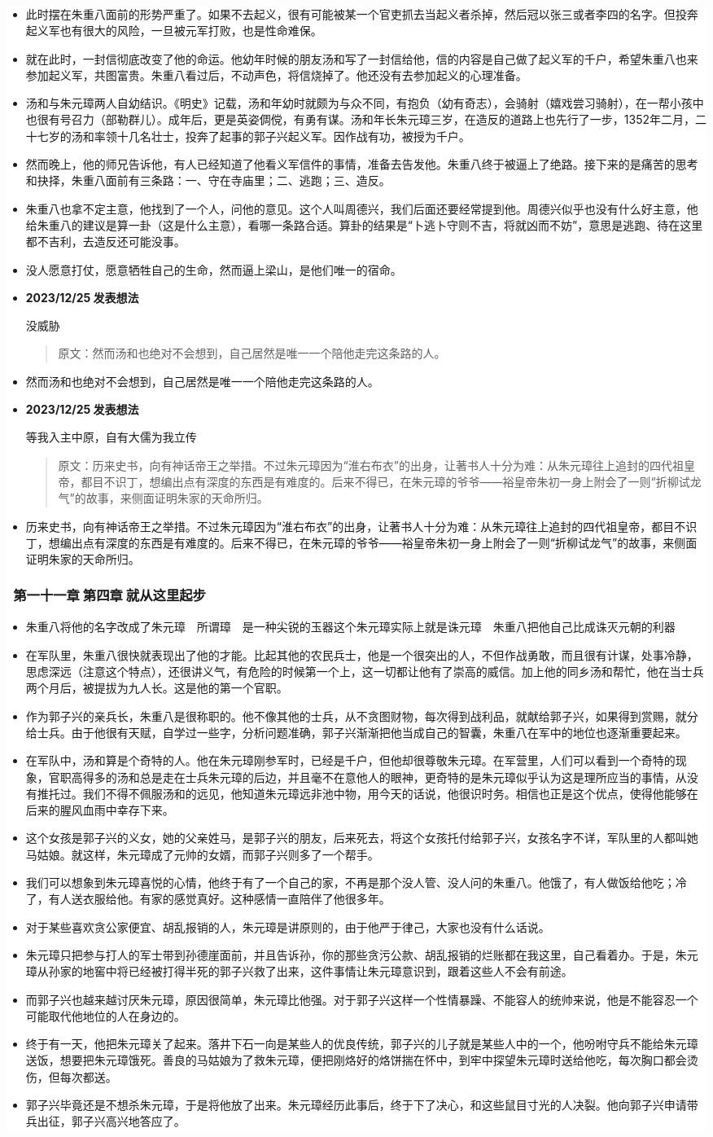 - 此时摆在朱重八面前的形势严重了。如果不去起义，很有可能被某一个官吏抓去当起义者杀掉，然后冠以张三或者李四的名字。但投奔起义军也有很大的风险，一旦被元军打败，也是性命难保。

- 就在此时，一封信彻底改变了他的命运。他幼年时候的朋友汤和写了一封信给他，信的内容是自己做了起义军的千户，希望朱重八也来参加起义军，共图富贵。朱重八看过后，不动声色，将信烧掉了。他还没有去参加起义的心理准备。

- 汤和与朱元璋两人自幼结识。《明史》记载，汤和年幼时就颇为与众不同，有抱负（幼有奇志），会骑射（嬉戏尝习骑射），在一帮小孩中也很有号召力（部勒群儿）。成年后，更是英姿倜傥，有勇有谋。汤和年长朱元璋三岁，在造反的道路上也先行了一步，1352年二月，二十七岁的汤和率领十几名壮士，投奔了起事的郭子兴起义军。因作战有功，被授为千户。

- 然而晚上，他的师兄告诉他，有人已经知道了他看义军信件的事情，准备去告发他。朱重八终于被逼上了绝路。接下来的是痛苦的思考和抉择，朱重八面前有三条路：一、守在寺庙里；二、逃跑；三、造反。

- 朱重八也拿不定主意，他找到了一个人，问他的意见。这个人叫周德兴，我们后面还要经常提到他。周德兴似乎也没有什么好主意，他给朱重八的建议是算一卦（这是什么主意），看哪一条路合适。算卦的结果是“卜逃卜守则不吉，将就凶而不妨”，意思是逃跑、待在这里都不吉利，去造反还可能没事。

- 没人愿意打仗，愿意牺牲自己的生命，然而逼上梁山，是他们唯一的宿命。

- **2023/12/25 发表想法**

  没威胁

  > 原文：然而汤和也绝对不会想到，自己居然是唯一一个陪他走完这条路的人。

- 然而汤和也绝对不会想到，自己居然是唯一一个陪他走完这条路的人。

- **2023/12/25 发表想法**

  等我入主中原，自有大儒为我立传

  > 原文：历来史书，向有神话帝王之举措。不过朱元璋因为“淮右布衣”的出身，让著书人十分为难：从朱元璋往上追封的四代祖皇帝，都目不识丁，想编出点有深度的东西是有难度的。后来不得已，在朱元璋的爷爷——裕皇帝朱初一身上附会了一则“折柳试龙气”的故事，来侧面证明朱家的天命所归。

- 历来史书，向有神话帝王之举措。不过朱元璋因为“淮右布衣”的出身，让著书人十分为难：从朱元璋往上追封的四代祖皇帝，都目不识丁，想编出点有深度的东西是有难度的。后来不得已，在朱元璋的爷爷——裕皇帝朱初一身上附会了一则“折柳试龙气”的故事，来侧面证明朱家的天命所归。

###  **第一十一章 第四章 就从这里起步**

- 朱重八将他的名字改成了朱元璋　所谓璋　是一种尖锐的玉器这个朱元璋实际上就是诛元璋　朱重八把他自己比成诛灭元朝的利器

- 在军队里，朱重八很快就表现出了他的才能。比起其他的农民兵士，他是一个很突出的人，不但作战勇敢，而且很有计谋，处事冷静，思虑深远（注意这个特点），还很讲义气，有危险的时候第一个上，这一切都让他有了崇高的威信。加上他的同乡汤和帮忙，他在当士兵两个月后，被提拔为九人长。这是他的第一个官职。

- 作为郭子兴的亲兵长，朱重八是很称职的。他不像其他的士兵，从不贪图财物，每次得到战利品，就献给郭子兴，如果得到赏赐，就分给士兵。由于他很有天赋，自学过一些字，分析问题准确，郭子兴渐渐把他当成自己的智囊，朱重八在军中的地位也逐渐重要起来。

- 在军队中，汤和算是个奇特的人。他在朱元璋刚参军时，已经是千户，但他却很尊敬朱元璋。在军营里，人们可以看到一个奇特的现象，官职高得多的汤和总是走在士兵朱元璋的后边，并且毫不在意他人的眼神，更奇特的是朱元璋似乎认为这是理所应当的事情，从没有推托过。我们不得不佩服汤和的远见，他知道朱元璋远非池中物，用今天的话说，他很识时务。相信也正是这个优点，使得他能够在后来的腥风血雨中幸存下来。

- 这个女孩是郭子兴的义女，她的父亲姓马，是郭子兴的朋友，后来死去，将这个女孩托付给郭子兴，女孩名字不详，军队里的人都叫她马姑娘。就这样，朱元璋成了元帅的女婿，而郭子兴则多了一个帮手。

- 我们可以想象到朱元璋喜悦的心情，他终于有了一个自己的家，不再是那个没人管、没人问的朱重八。他饿了，有人做饭给他吃；冷了，有人送衣服给他。有家的感觉真好。这种感情一直陪伴了他很多年。

- 对于某些喜欢贪公家便宜、胡乱报销的人，朱元璋是讲原则的，由于他严于律己，大家也没有什么话说。

- 朱元璋只把参与打人的军士带到孙德崖面前，并且告诉孙，你的那些贪污公款、胡乱报销的烂账都在我这里，自己看着办。于是，朱元璋从孙家的地窖中将已经被打得半死的郭子兴救了出来，这件事情让朱元璋意识到，跟着这些人不会有前途。

- 而郭子兴也越来越讨厌朱元璋，原因很简单，朱元璋比他强。对于郭子兴这样一个性情暴躁、不能容人的统帅来说，他是不能容忍一个可能取代他地位的人在身边的。

- 终于有一天，他把朱元璋关了起来。落井下石一向是某些人的优良传统，郭子兴的儿子就是某些人中的一个，他吩咐守兵不能给朱元璋送饭，想要把朱元璋饿死。善良的马姑娘为了救朱元璋，便把刚烙好的烙饼揣在怀中，到牢中探望朱元璋时送给他吃，每次胸口都会烫伤，但每次都送。

- 郭子兴毕竟还是不想杀朱元璋，于是将他放了出来。朱元璋经历此事后，终于下了决心，和这些鼠目寸光的人决裂。他向郭子兴申请带兵出征，郭子兴高兴地答应了。
